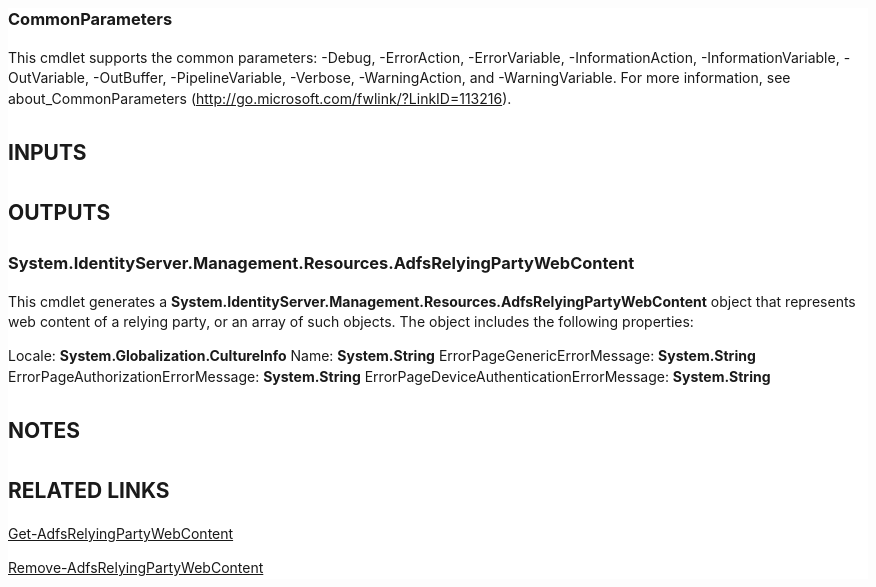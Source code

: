 ### CommonParameters
This cmdlet supports the common parameters: -Debug, -ErrorAction, -ErrorVariable, -InformationAction, -InformationVariable, -OutVariable, -OutBuffer, -PipelineVariable, -Verbose, -WarningAction, and -WarningVariable. For more information, see about_CommonParameters (http://go.microsoft.com/fwlink/?LinkID=113216).

## INPUTS

## OUTPUTS

### System.IdentityServer.Management.Resources.AdfsRelyingPartyWebContent
This cmdlet generates a **System.IdentityServer.Management.Resources.AdfsRelyingPartyWebContent** object that represents web content of a relying party, or an array of such objects.
The object includes the following properties: 

Locale: **System.Globalization.CultureInfo**
Name: **System.String**
ErrorPageGenericErrorMessage: **System.String**
ErrorPageAuthorizationErrorMessage: **System.String**
ErrorPageDeviceAuthenticationErrorMessage: **System.String**

## NOTES

## RELATED LINKS

[Get-AdfsRelyingPartyWebContent](./Get-AdfsRelyingPartyWebContent.md)

[Remove-AdfsRelyingPartyWebContent](./Remove-AdfsRelyingPartyWebContent.md)

